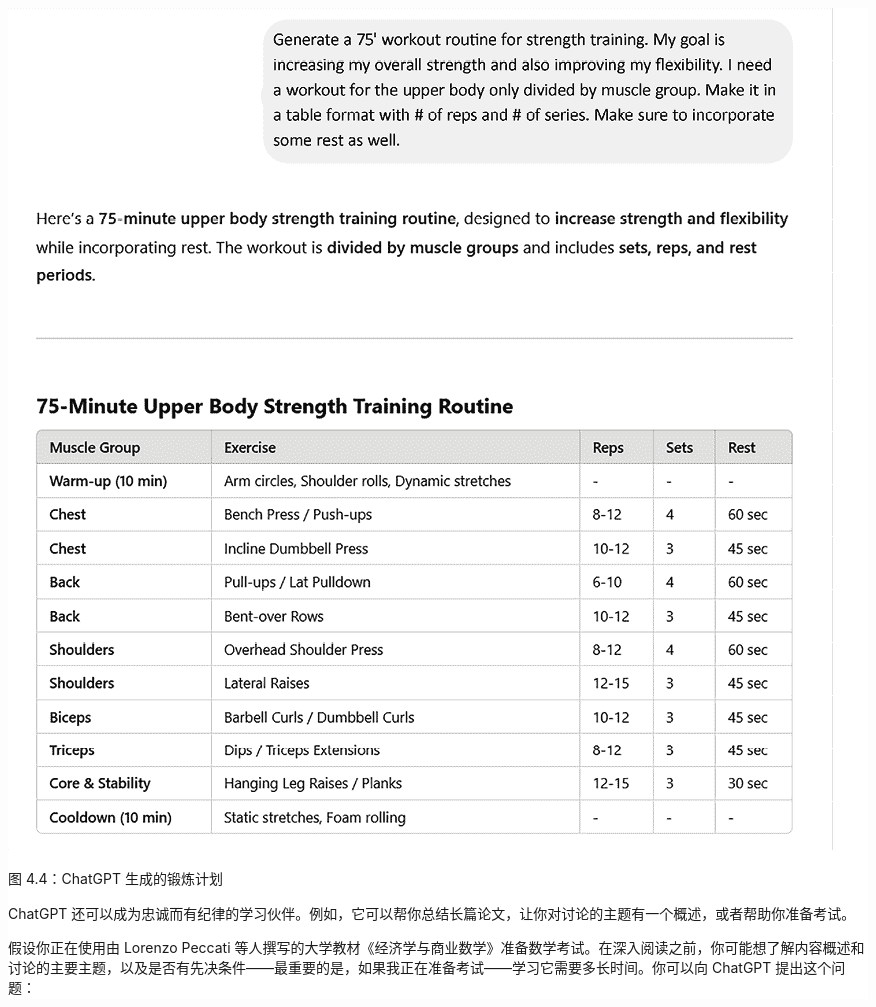 ![](img/B31559_04_09.png)

图 4.4：ChatGPT 生成的锻炼计划

ChatGPT 还可以成为忠诚而有纪律的学习伙伴。例如，它可以帮你总结长篇论文，让你对讨论的主题有一个概述，或者帮助你准备考试。

假设你正在使用由 Lorenzo Peccati 等人撰写的大学教材《经济学与商业数学》准备数学考试。在深入阅读之前，你可能想了解内容概述和讨论的主要主题，以及是否有先决条件——最重要的是，如果我正在准备考试——学习它需要多长时间。你可以向 ChatGPT 提出这个问题：
